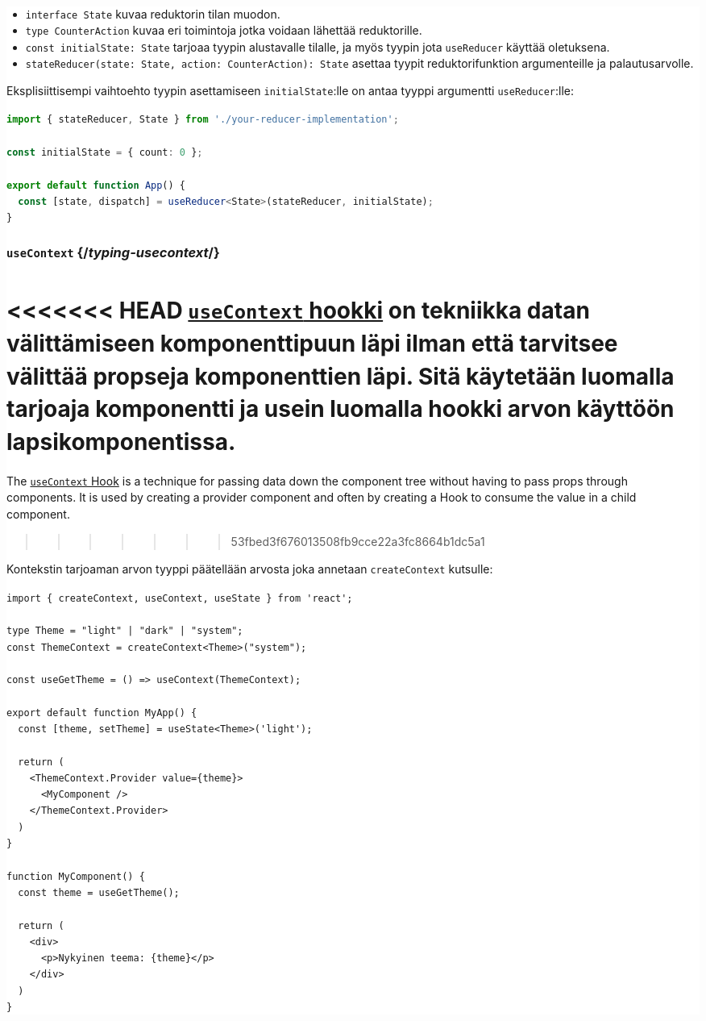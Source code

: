  - `interface State` kuvaa reduktorin tilan muodon.
 - `type CounterAction` kuvaa eri toimintoja jotka voidaan lähettää reduktorille.
 - `const initialState: State` tarjoaa tyypin alustavalle tilalle, ja myös tyypin jota `useReducer` käyttää oletuksena.
 - `stateReducer(state: State, action: CounterAction): State` asettaa tyypit reduktorifunktion argumenteille ja palautusarvolle.

Eksplisiittisempi vaihtoehto tyypin asettamiseen `initialState`:lle on antaa tyyppi argumentti `useReducer`:lle:

```ts
import { stateReducer, State } from './your-reducer-implementation';

const initialState = { count: 0 };

export default function App() {
  const [state, dispatch] = useReducer<State>(stateReducer, initialState);
}
```

### `useContext` {/*typing-usecontext*/}

<<<<<<< HEAD
[`useContext` hookki](/reference/react/useContext) on tekniikka datan välittämiseen komponenttipuun läpi ilman että tarvitsee välittää propseja komponenttien läpi. Sitä käytetään luomalla tarjoaja komponentti ja usein luomalla hookki arvon käyttöön lapsikomponentissa.
=======
The [`useContext` Hook](/reference/react/useContext) is a technique for passing data down the component tree without having to pass props through components. It is used by creating a provider component and often by creating a Hook to consume the value in a child component.
>>>>>>> 53fbed3f676013508fb9cce22a3fc8664b1dc5a1

Kontekstin tarjoaman arvon tyyppi päätellään arvosta joka annetaan `createContext` kutsulle:

<Sandpack>

```tsx src/App.tsx active
import { createContext, useContext, useState } from 'react';

type Theme = "light" | "dark" | "system";
const ThemeContext = createContext<Theme>("system");

const useGetTheme = () => useContext(ThemeContext);

export default function MyApp() {
  const [theme, setTheme] = useState<Theme>('light');

  return (
    <ThemeContext.Provider value={theme}>
      <MyComponent />
    </ThemeContext.Provider>
  )
}

function MyComponent() {
  const theme = useGetTheme();

  return (
    <div>
      <p>Nykyinen teema: {theme}</p>
    </div>
  )
}
```

